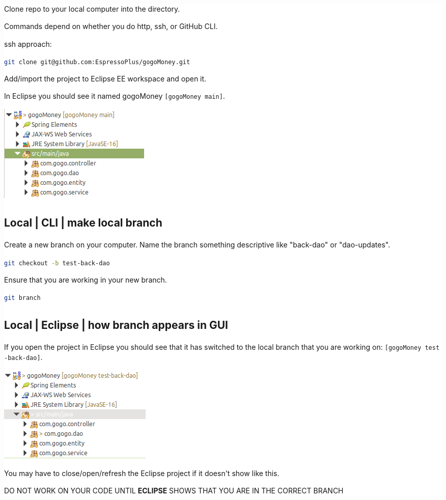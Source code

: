 Clone repo to your local computer into the directory.

Commands depend on whether you do http, ssh, or GitHub CLI.

ssh approach:
```bash
git clone git@github.com:EspressoPlus/gogoMoney.git
```
Add/import the project to Eclipse EE workspace and open it.

In Eclipse you should see it named gogoMoney ```[gogoMoney main]```.

![gogoMoney_main.png](https://github.com/EspressoPlus/gogo-workflow/blob/main/gogoMoney_main.png)


## Local | CLI | make local branch
Create a new branch on your computer. Name the branch something descriptive like "back-dao" or "dao-updates".
```bash
git checkout -b test-back-dao
```
Ensure that you are working in your new branch.
```bash
git branch
```

## Local | Eclipse | how branch appears in GUI
If you open the project in Eclipse you should see that it has switched to the local branch that you are working on: ```[gogoMoney test-back-dao]```.

![gogoMoney_test-back-dao.png](https://github.com/EspressoPlus/gogo-workflow/blob/main/gogoMoney_test-back-dao.png)

You may have to close/open/refresh the Eclipse project if it doesn't show like this.

DO NOT WORK ON YOUR CODE UNTIL **ECLIPSE** SHOWS THAT YOU ARE IN THE CORRECT BRANCH

